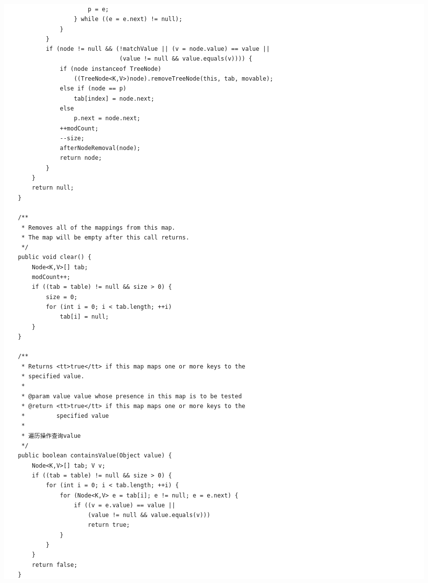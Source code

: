                             p = e;
                        } while ((e = e.next) != null);
                    }
                }
                if (node != null && (!matchValue || (v = node.value) == value ||
                                     (value != null && value.equals(v)))) {
                    if (node instanceof TreeNode)
                        ((TreeNode<K,V>)node).removeTreeNode(this, tab, movable);
                    else if (node == p)
                        tab[index] = node.next;
                    else
                        p.next = node.next;
                    ++modCount;
                    --size;
                    afterNodeRemoval(node);
                    return node;
                }
            }
            return null;
        }

        /**
         * Removes all of the mappings from this map.
         * The map will be empty after this call returns.
         */
        public void clear() {
            Node<K,V>[] tab;
            modCount++;
            if ((tab = table) != null && size > 0) {
                size = 0;
                for (int i = 0; i < tab.length; ++i)
                    tab[i] = null;
            }
        }

        /**
         * Returns <tt>true</tt> if this map maps one or more keys to the
         * specified value.
         *
         * @param value value whose presence in this map is to be tested
         * @return <tt>true</tt> if this map maps one or more keys to the
         *         specified value
         *
         * 遍历操作查询value
         */
        public boolean containsValue(Object value) {
            Node<K,V>[] tab; V v;
            if ((tab = table) != null && size > 0) {
                for (int i = 0; i < tab.length; ++i) {
                    for (Node<K,V> e = tab[i]; e != null; e = e.next) {
                        if ((v = e.value) == value ||
                            (value != null && value.equals(v)))
                            return true;
                    }
                }
            }
            return false;
        }
